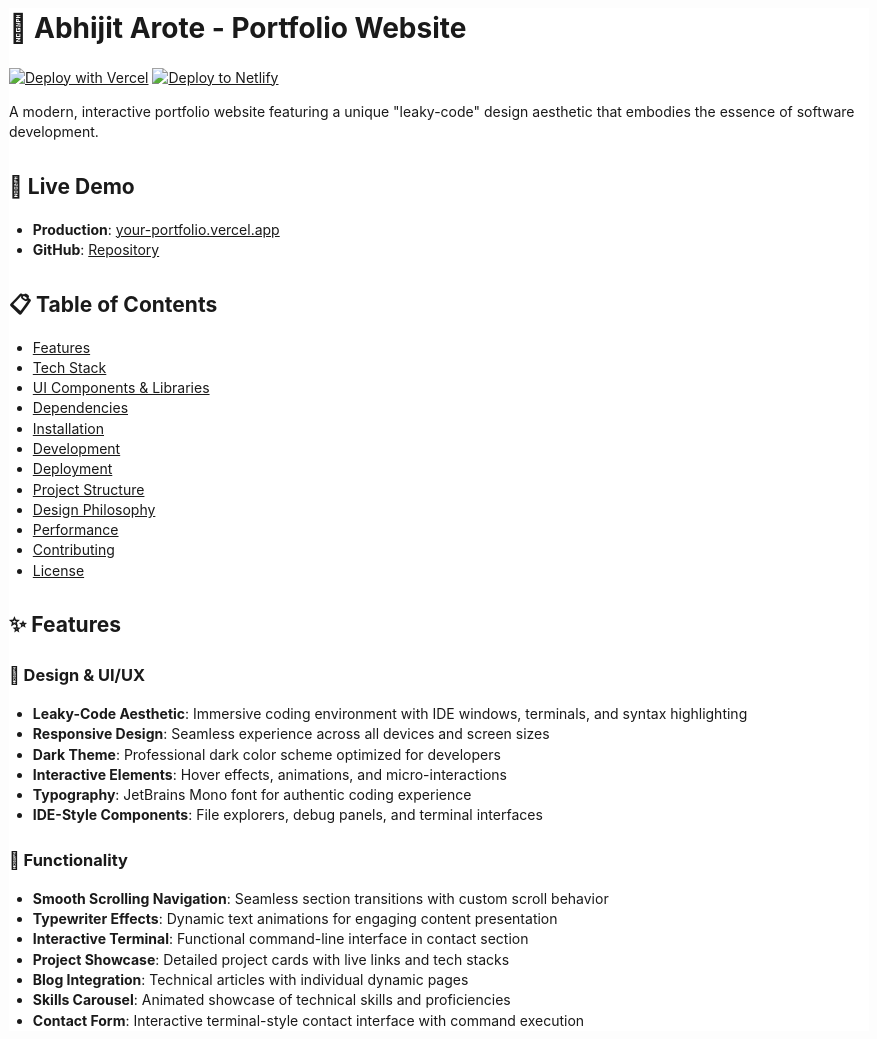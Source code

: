 # 🚀 Abhijit Arote - Portfolio Website

[![Deploy with Vercel](https://vercel.com/button)](https://vercel.com/new/clone?repository-url=https://github.com/YOUR_USERNAME/portfolio-website)
[![Deploy to Netlify](https://www.netlify.com/img/deploy/button.svg)](https://app.netlify.com/start/deploy?repository=https://github.com/YOUR_USERNAME/portfolio-website)

A modern, interactive portfolio website featuring a unique "leaky-code" design aesthetic that embodies the essence of software development.

## 🌟 Live Demo

- **Production**: [your-portfolio.vercel.app](https://your-portfolio.vercel.app)
- **GitHub**: [Repository](https://github.com/YOUR_USERNAME/portfolio-website)

## 📋 Table of Contents

- [Features](#features)
- [Tech Stack](#tech-stack)
- [UI Components & Libraries](#ui-components--libraries)
- [Dependencies](#dependencies)
- [Installation](#installation)
- [Development](#development)
- [Deployment](#deployment)
- [Project Structure](#project-structure)
- [Design Philosophy](#design-philosophy)
- [Performance](#performance)
- [Contributing](#contributing)
- [License](#license)

## ✨ Features

### 🎨 Design & UI/UX
- **Leaky-Code Aesthetic**: Immersive coding environment with IDE windows, terminals, and syntax highlighting
- **Responsive Design**: Seamless experience across all devices and screen sizes
- **Dark Theme**: Professional dark color scheme optimized for developers
- **Interactive Elements**: Hover effects, animations, and micro-interactions
- **Typography**: JetBrains Mono font for authentic coding experience
- **IDE-Style Components**: File explorers, debug panels, and terminal interfaces

### 🔧 Functionality
- **Smooth Scrolling Navigation**: Seamless section transitions with custom scroll behavior
- **Typewriter Effects**: Dynamic text animations for engaging content presentation
- **Interactive Terminal**: Functional command-line interface in contact section
- **Project Showcase**: Detailed project cards with live links and tech stacks
- **Blog Integration**: Technical articles with individual dynamic pages
- **Skills Carousel**: Animated showcase of technical skills and proficiencies
- **Contact Form**: Interactive terminal-style contact interface with command execution
